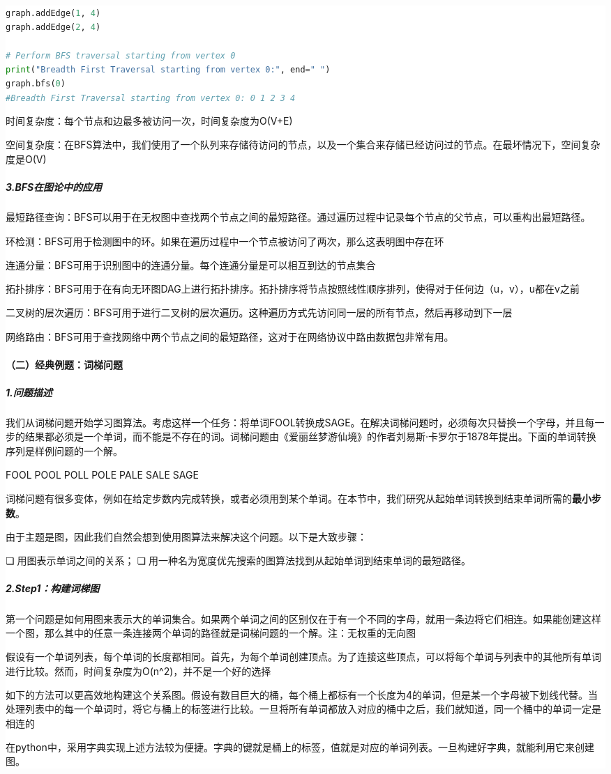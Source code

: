 ```python
graph.addEdge(1, 4)
graph.addEdge(2, 4)

# Perform BFS traversal starting from vertex 0
print("Breadth First Traversal starting from vertex 0:", end=" ")
graph.bfs(0)
#Breadth First Traversal starting from vertex 0: 0 1 2 3 4 
```
时间复杂度：每个节点和边最多被访问一次，时间复杂度为O(V+E)

空间复杂度：在BFS算法中，我们使用了一个队列来存储待访问的节点，以及一个集合来存储已经访问过的节点。在最坏情况下，空间复杂度是O(V)

##### 3.BFS在图论中的应用

最短路径查询：BFS可以用于在无权图中查找两个节点之间的最短路径。通过遍历过程中记录每个节点的父节点，可以重构出最短路径。

环检测：BFS可用于检测图中的环。如果在遍历过程中一个节点被访问了两次，那么这表明图中存在环

连通分量：BFS可用于识别图中的连通分量。每个连通分量是可以相互到达的节点集合

拓扑排序：BFS可用于在有向无环图DAG上进行拓扑排序。拓扑排序将节点按照线性顺序排列，使得对于任何边（u，v），u都在v之前

二叉树的层次遍历：BFS可用于进行二叉树的层次遍历。这种遍历方式先访问同一层的所有节点，然后再移动到下一层

网络路由：BFS可用于查找网络中两个节点之间的最短路径，这对于在网络协议中路由数据包非常有用。

#### （二）经典例题：词梯问题
##### 1.问题描述
我们从词梯问题开始学习图算法。考虑这样一个任务：将单词FOOL转换成SAGE。在解决词梯问题时，必须每次只替换一个字母，并且每一步的结果都必须是一个单词，而不能是不存在的词。词梯问题由《爱丽丝梦游仙境》的作者刘易斯·卡罗尔于1878年提出。下面的单词转换序列是样例问题的一个解。

FOOL
POOL
POLL
POLE
PALE
SALE
SAGE

词梯问题有很多变体，例如在给定步数内完成转换，或者必须用到某个单词。在本节中，我们研究从起始单词转换到结束单词所需的**最小步数**。

由于主题是图，因此我们自然会想到使用图算法来解决这个问题。以下是大致步骤：

❏ 用图表示单词之间的关系；
❏ 用一种名为宽度优先搜索的图算法找到从起始单词到结束单词的最短路径。

##### 2.Step1：构建词梯图
第一个问题是如何用图来表示大的单词集合。如果两个单词之间的区别仅在于有一个不同的字母，就用一条边将它们相连。如果能创建这样一个图，那么其中的任意一条连接两个单词的路径就是词梯问题的一个解。注：无权重的无向图

假设有一个单词列表，每个单词的长度都相同。首先，为每个单词创建顶点。为了连接这些顶点，可以将每个单词与列表中的其他所有单词进行比较。然而，时间复杂度为O(n^2)，并不是一个好的选择

如下的方法可以更高效地构建这个关系图。假设有数目巨大的桶，每个桶上都标有一个长度为4的单词，但是某一个字母被下划线代替。当处理列表中的每一个单词时，将它与桶上的标签进行比较。一旦将所有单词都放入对应的桶中之后，我们就知道，同一个桶中的单词一定是相连的

在python中，采用字典实现上述方法较为便捷。字典的键就是桶上的标签，值就是对应的单词列表。一旦构建好字典，就能利用它来创建图。
